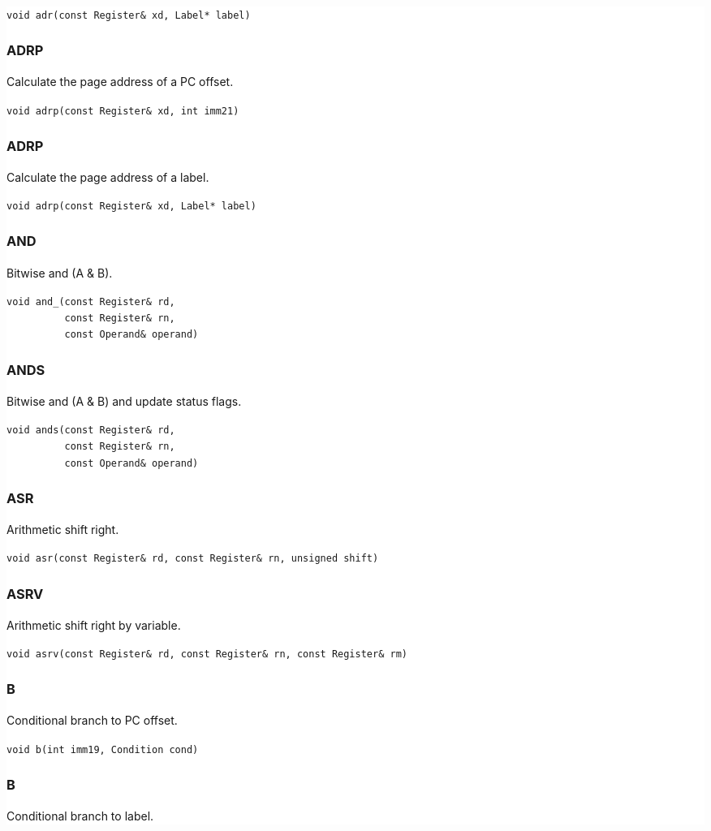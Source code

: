     void adr(const Register& xd, Label* label)


### ADRP ###

Calculate the page address of a PC offset.

    void adrp(const Register& xd, int imm21)


### ADRP ###

Calculate the page address of a label.

    void adrp(const Register& xd, Label* label)


### AND ###

Bitwise and (A & B).

    void and_(const Register& rd,
              const Register& rn,
              const Operand& operand)


### ANDS ###

Bitwise and (A & B) and update status flags.

    void ands(const Register& rd,
              const Register& rn,
              const Operand& operand)


### ASR ###

Arithmetic shift right.

    void asr(const Register& rd, const Register& rn, unsigned shift)


### ASRV ###

Arithmetic shift right by variable.

    void asrv(const Register& rd, const Register& rn, const Register& rm)


### B ###

Conditional branch to PC offset.

    void b(int imm19, Condition cond)


### B ###

Conditional branch to label.
